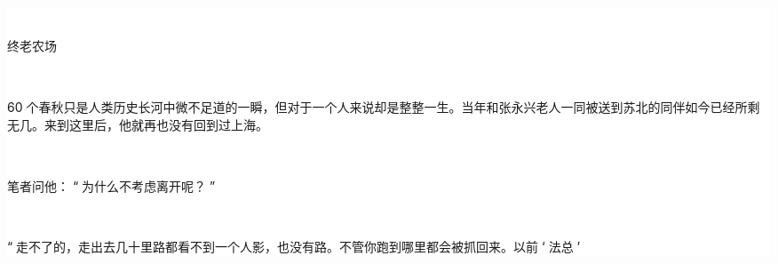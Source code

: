  <p class="p1">
  <span class="s1">
  </span>
  <br/>
 </p>
 <p class="p2">
  <span class="s1">
   终老农场
  </span>
 </p>
 <p class="p1">
  <span class="s1">
  </span>
  <br/>
 </p>
 <p class="p2">
  <span class="s2">
   60
  </span>
  <span class="s1">
   个春秋只是人类历史长河中微不足道的一瞬，但对于一个人来说却是整整一生。当年和张永兴老人一同被送到苏北的同伴如今已经所剩无几。来到这里后，他就再也没有回到过上海。
  </span>
 </p>
 <p class="p1">
  <span class="s1">
  </span>
  <br/>
 </p>
 <p class="p2">
  <span class="s1">
   笔者问他：
  </span>
  <span class="s2">
   “
  </span>
  <span class="s1">
   为什么不考虑离开呢？
  </span>
  <span class="s2">
   ”
  </span>
 </p>
 <p class="p1">
  <span class="s1">
  </span>
  <br/>
 </p>
 <p class="p2">
  <span class="s2">
   “
  </span>
  <span class="s1">
   走不了的，走出去几十里路都看不到一个人影，也没有路。不管你跑到哪里都会被抓回来。以前
  </span>
  <span class="s2">
   ‘
  </span>
  <span class="s1">
   法总
  </span>
  <span class="s2">
   ’
  </span>
  <span class="s1">